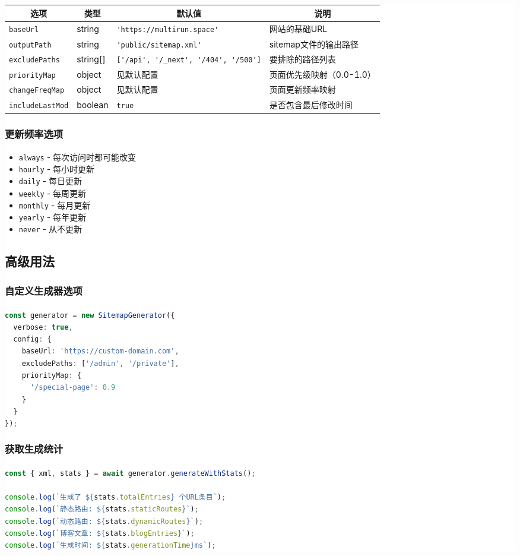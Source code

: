 | 选项 | 类型 | 默认值 | 说明 |
|------|------|--------|------|
| `baseUrl` | string | `'https://multirun.space'` | 网站的基础URL |
| `outputPath` | string | `'public/sitemap.xml'` | sitemap文件的输出路径 |
| `excludePaths` | string[] | `['/api', '/_next', '/404', '/500']` | 要排除的路径列表 |
| `priorityMap` | object | 见默认配置 | 页面优先级映射（0.0-1.0） |
| `changeFreqMap` | object | 见默认配置 | 页面更新频率映射 |
| `includeLastMod` | boolean | `true` | 是否包含最后修改时间 |

### 更新频率选项

- `always` - 每次访问时都可能改变
- `hourly` - 每小时更新
- `daily` - 每日更新
- `weekly` - 每周更新
- `monthly` - 每月更新
- `yearly` - 每年更新
- `never` - 从不更新

## 高级用法

### 自定义生成器选项

```typescript
const generator = new SitemapGenerator({
  verbose: true,
  config: {
    baseUrl: 'https://custom-domain.com',
    excludePaths: ['/admin', '/private'],
    priorityMap: {
      '/special-page': 0.9
    }
  }
});
```

### 获取生成统计

```typescript
const { xml, stats } = await generator.generateWithStats();

console.log(`生成了 ${stats.totalEntries} 个URL条目`);
console.log(`静态路由: ${stats.staticRoutes}`);
console.log(`动态路由: ${stats.dynamicRoutes}`);
console.log(`博客文章: ${stats.blogEntries}`);
console.log(`生成时间: ${stats.generationTime}ms`);
```
